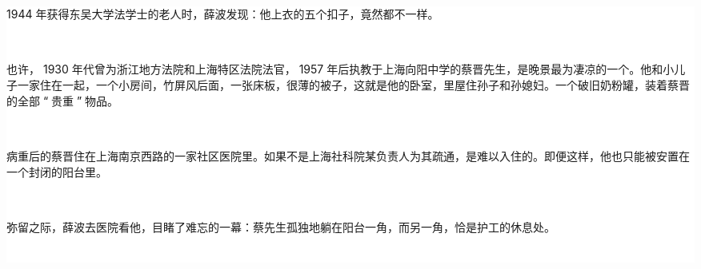    1944
  </span>
  <span class="s1">
   年获得东吴大学法学士的老人时，薛波发现：他上衣的五个扣子，竟然都不一样。
  </span>
 </p>
 <p class="p1">
  <span class="s1">
  </span>
  <br/>
 </p>
 <p class="p2">
  <span class="s1">
   也许，
  </span>
  <span class="s2">
   1930
  </span>
  <span class="s1">
   年代曾为浙江地方法院和上海特区法院法官，
  </span>
  <span class="s2">
   1957
  </span>
  <span class="s1">
   年后执教于上海向阳中学的蔡晋先生，是晚景最为凄凉的一个。他和小儿子一家住在一起，一个小房间，竹屏风后面，一张床板，很薄的被子，这就是他的卧室，里屋住孙子和孙媳妇。一个破旧奶粉罐，装着蔡晋的全部
  </span>
  <span class="s2">
   “
  </span>
  <span class="s1">
   贵重
  </span>
  <span class="s2">
   ”
  </span>
  <span class="s1">
   物品。
  </span>
 </p>
 <p class="p1">
  <span class="s1">
  </span>
  <br/>
 </p>
 <p class="p2">
  <span class="s1">
   病重后的蔡晋住在上海南京西路的一家社区医院里。如果不是上海社科院某负责人为其疏通，是难以入住的。即便这样，他也只能被安置在一个封闭的阳台里。
  </span>
 </p>
 <p class="p1">
  <span class="s1">
  </span>
  <br/>
 </p>
 <p class="p2">
  <span class="s1">
   弥留之际，薛波去医院看他，目睹了难忘的一幕：蔡先生孤独地躺在阳台一角，而另一角，恰是护工的休息处。
  </span>
 </p>
 <p class="p1">
  <span class="s1">
  </span>
  <br/>